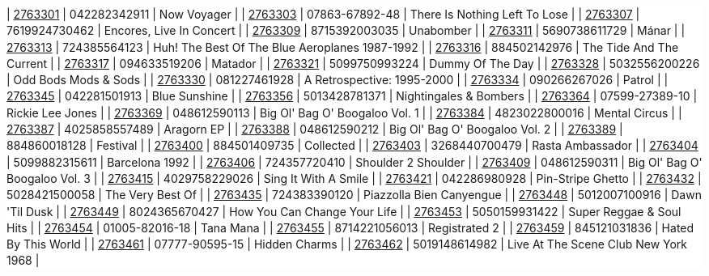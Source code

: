 | [2763301](https://www.discogs.com/release/2763301) | 042282342911 | Now Voyager |
| [2763303](https://www.discogs.com/release/2763303) | 07863-67892-48 | There Is Nothing Left To Lose |
| [2763307](https://www.discogs.com/release/2763307) | 7619924730462 | Encores, Live In Concert |
| [2763309](https://www.discogs.com/release/2763309) | 8715392003035 | Unabomber |
| [2763311](https://www.discogs.com/release/2763311) | 5690738611729 | Mánar |
| [2763313](https://www.discogs.com/release/2763313) | 724385564123 | Huh! The Best Of The Blue Aeroplanes 1987-1992 |
| [2763316](https://www.discogs.com/release/2763316) | 884502142976 | The Tide And The Current |
| [2763317](https://www.discogs.com/release/2763317) | 094633519206 | Matador |
| [2763321](https://www.discogs.com/release/2763321) | 5099750993224 | Dummy Of The Day |
| [2763328](https://www.discogs.com/release/2763328) | 5032556200226 | Odd Bods Mods & Sods |
| [2763330](https://www.discogs.com/release/2763330) | 081227461928 | A Retrospective: 1995-2000 |
| [2763334](https://www.discogs.com/release/2763334) | 090266267026 | Patrol |
| [2763345](https://www.discogs.com/release/2763345) | 042281501913 | Blue Sunshine |
| [2763356](https://www.discogs.com/release/2763356) | 5013428781371 | Nightingales & Bombers |
| [2763364](https://www.discogs.com/release/2763364) | 07599-27389-10 | Rickie Lee Jones |
| [2763369](https://www.discogs.com/release/2763369) | 048612590113 | Big Ol' Bag O' Boogaloo Vol. 1 |
| [2763384](https://www.discogs.com/release/2763384) | 4823022800016 | Mental Circus |
| [2763387](https://www.discogs.com/release/2763387) | 4025858557489 | Aragorn EP |
| [2763388](https://www.discogs.com/release/2763388) | 048612590212 | Big Ol' Bag O' Boogaloo Vol. 2 |
| [2763389](https://www.discogs.com/release/2763389) | 884860018128 | Festival |
| [2763400](https://www.discogs.com/release/2763400) | 884501409735 | Collected |
| [2763403](https://www.discogs.com/release/2763403) | 3268440700479 | Rasta Ambassador |
| [2763404](https://www.discogs.com/release/2763404) | 5099882315611 | Barcelona 1992 |
| [2763406](https://www.discogs.com/release/2763406) | 724357720410 | Shoulder 2 Shoulder |
| [2763409](https://www.discogs.com/release/2763409) | 048612590311 | Big Ol' Bag O' Boogaloo Vol. 3 |
| [2763415](https://www.discogs.com/release/2763415) | 4029758229026 | Sing It With A Smile |
| [2763421](https://www.discogs.com/release/2763421) | 042286980928 | Pin-Stripe Ghetto |
| [2763432](https://www.discogs.com/release/2763432) | 5028421500058 | The Very Best Of |
| [2763435](https://www.discogs.com/release/2763435) | 724383390120 | Piazzolla Bien Canyengue |
| [2763448](https://www.discogs.com/release/2763448) | 5012007100916 | Dawn 'Til Dusk |
| [2763449](https://www.discogs.com/release/2763449) | 8024365670427 | How You Can Change Your Life |
| [2763453](https://www.discogs.com/release/2763453) | 5050159931422 | Super Reggae & Soul Hits |
| [2763454](https://www.discogs.com/release/2763454) | 01005-82016-18 | Tana Mana |
| [2763455](https://www.discogs.com/release/2763455) | 8714221056013 | Registrated 2 |
| [2763459](https://www.discogs.com/release/2763459) | 845121031836 | Hated By This World |
| [2763461](https://www.discogs.com/release/2763461) | 07777-90595-15 | Hidden Charms |
| [2763462](https://www.discogs.com/release/2763462) | 5019148614982 | Live At The Scene Club New York 1968 |